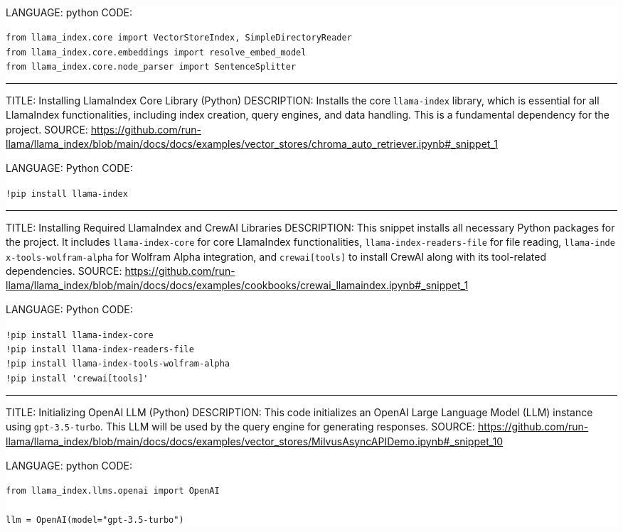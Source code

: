 LANGUAGE: python
CODE:
```
from llama_index.core import VectorStoreIndex, SimpleDirectoryReader
from llama_index.core.embeddings import resolve_embed_model
from llama_index.core.node_parser import SentenceSplitter
```

----------------------------------------

TITLE: Installing LlamaIndex Core Library (Python)
DESCRIPTION: Installs the core `llama-index` library, which is essential for all LlamaIndex functionalities, including index creation, query engines, and data handling. This is a fundamental dependency for the project.
SOURCE: https://github.com/run-llama/llama_index/blob/main/docs/docs/examples/vector_stores/chroma_auto_retriever.ipynb#_snippet_1

LANGUAGE: Python
CODE:
```
!pip install llama-index
```

----------------------------------------

TITLE: Installing Required LlamaIndex and CrewAI Libraries
DESCRIPTION: This snippet installs all necessary Python packages for the project. It includes `llama-index-core` for core LlamaIndex functionalities, `llama-index-readers-file` for file reading, `llama-index-tools-wolfram-alpha` for Wolfram Alpha integration, and `crewai[tools]` to install CrewAI along with its tool-related dependencies.
SOURCE: https://github.com/run-llama/llama_index/blob/main/docs/docs/examples/cookbooks/crewai_llamaindex.ipynb#_snippet_1

LANGUAGE: Python
CODE:
```
!pip install llama-index-core
!pip install llama-index-readers-file
!pip install llama-index-tools-wolfram-alpha
!pip install 'crewai[tools]'
```

----------------------------------------

TITLE: Initializing OpenAI LLM (Python)
DESCRIPTION: This code initializes an OpenAI Large Language Model (LLM) instance using `gpt-3.5-turbo`. This LLM will be used by the query engine for generating responses.
SOURCE: https://github.com/run-llama/llama_index/blob/main/docs/docs/examples/vector_stores/MilvusAsyncAPIDemo.ipynb#_snippet_10

LANGUAGE: python
CODE:
```
from llama_index.llms.openai import OpenAI

llm = OpenAI(model="gpt-3.5-turbo")
```
